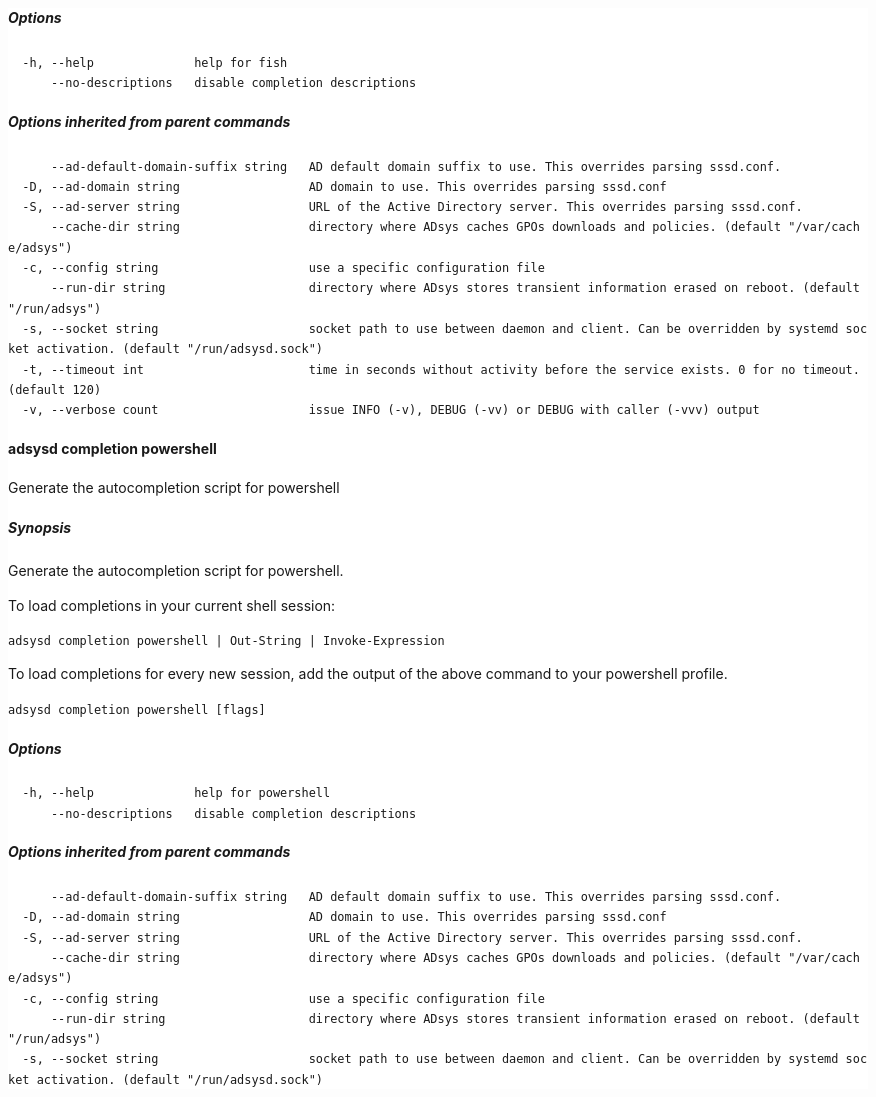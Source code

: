 ##### Options

```
  -h, --help              help for fish
      --no-descriptions   disable completion descriptions
```

##### Options inherited from parent commands

```
      --ad-default-domain-suffix string   AD default domain suffix to use. This overrides parsing sssd.conf.
  -D, --ad-domain string                  AD domain to use. This overrides parsing sssd.conf
  -S, --ad-server string                  URL of the Active Directory server. This overrides parsing sssd.conf.
      --cache-dir string                  directory where ADsys caches GPOs downloads and policies. (default "/var/cache/adsys")
  -c, --config string                     use a specific configuration file
      --run-dir string                    directory where ADsys stores transient information erased on reboot. (default "/run/adsys")
  -s, --socket string                     socket path to use between daemon and client. Can be overridden by systemd socket activation. (default "/run/adsysd.sock")
  -t, --timeout int                       time in seconds without activity before the service exists. 0 for no timeout. (default 120)
  -v, --verbose count                     issue INFO (-v), DEBUG (-vv) or DEBUG with caller (-vvv) output
```

#### adsysd completion powershell

Generate the autocompletion script for powershell

##### Synopsis

Generate the autocompletion script for powershell.

To load completions in your current shell session:

	adsysd completion powershell | Out-String | Invoke-Expression

To load completions for every new session, add the output of the above command
to your powershell profile.


```
adsysd completion powershell [flags]
```

##### Options

```
  -h, --help              help for powershell
      --no-descriptions   disable completion descriptions
```

##### Options inherited from parent commands

```
      --ad-default-domain-suffix string   AD default domain suffix to use. This overrides parsing sssd.conf.
  -D, --ad-domain string                  AD domain to use. This overrides parsing sssd.conf
  -S, --ad-server string                  URL of the Active Directory server. This overrides parsing sssd.conf.
      --cache-dir string                  directory where ADsys caches GPOs downloads and policies. (default "/var/cache/adsys")
  -c, --config string                     use a specific configuration file
      --run-dir string                    directory where ADsys stores transient information erased on reboot. (default "/run/adsys")
  -s, --socket string                     socket path to use between daemon and client. Can be overridden by systemd socket activation. (default "/run/adsysd.sock")
```